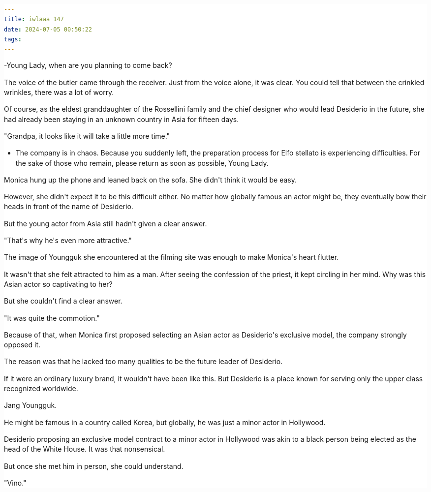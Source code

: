 ```yaml
---
title: iwlaaa 147
date: 2024-07-05 00:50:22
tags:
---
```



-Young Lady, when are you planning to come back?

The voice of the butler came through the receiver. Just from the voice alone, it was clear. You could tell that between the crinkled wrinkles, there was a lot of worry.

Of course, as the eldest granddaughter of the Rossellini family and the chief designer who would lead Desiderio in the future, she had already been staying in an unknown country in Asia for fifteen days.

"Grandpa, it looks like it will take a little more time."

- The company is in chaos. Because you suddenly left, the preparation process for Elfo stellato is experiencing difficulties. For the sake of those who remain, please return as soon as possible, Young Lady.

Monica hung up the phone and leaned back on the sofa. She didn't think it would be easy.

However, she didn't expect it to be this difficult either. No matter how globally famous an actor might be, they eventually bow their heads in front of the name of Desiderio.

But the young actor from Asia still hadn't given a clear answer.

"That's why he's even more attractive."

The image of Youngguk she encountered at the filming site was enough to make Monica's heart flutter.

It wasn't that she felt attracted to him as a man. After seeing the confession of the priest, it kept circling in her mind. Why was this Asian actor so captivating to her?

But she couldn't find a clear answer.

"It was quite the commotion."

Because of that, when Monica first proposed selecting an Asian actor as Desiderio's exclusive model, the company strongly opposed it.

The reason was that he lacked too many qualities to be the future leader of Desiderio.

If it were an ordinary luxury brand, it wouldn't have been like this. But Desiderio is a place known for serving only the upper class recognized worldwide.

Jang Youngguk.

He might be famous in a country called Korea, but globally, he was just a minor actor in Hollywood.

Desiderio proposing an exclusive model contract to a minor actor in Hollywood was akin to a black person being elected as the head of the White House. It was that nonsensical.

But once she met him in person, she could understand.

"Vino."
